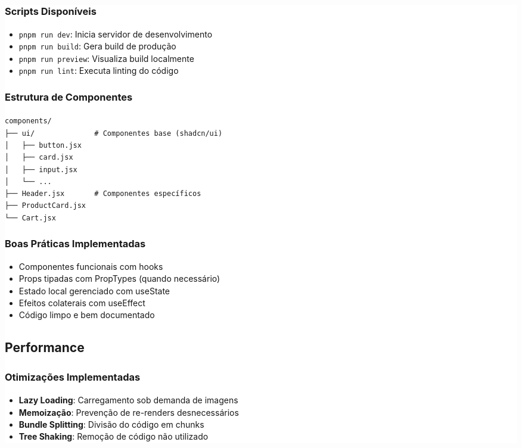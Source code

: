 ### Scripts Disponíveis

- `pnpm run dev`: Inicia servidor de desenvolvimento
- `pnpm run build`: Gera build de produção
- `pnpm run preview`: Visualiza build localmente
- `pnpm run lint`: Executa linting do código

### Estrutura de Componentes

```
components/
├── ui/              # Componentes base (shadcn/ui)
│   ├── button.jsx
│   ├── card.jsx
│   ├── input.jsx
│   └── ...
├── Header.jsx       # Componentes específicos
├── ProductCard.jsx
└── Cart.jsx
```

### Boas Práticas Implementadas

- Componentes funcionais com hooks
- Props tipadas com PropTypes (quando necessário)
- Estado local gerenciado com useState
- Efeitos colaterais com useEffect
- Código limpo e bem documentado

## Performance

### Otimizações Implementadas

- **Lazy Loading**: Carregamento sob demanda de imagens
- **Memoização**: Prevenção de re-renders desnecessários
- **Bundle Splitting**: Divisão do código em chunks
- **Tree Shaking**: Remoção de código não utilizado